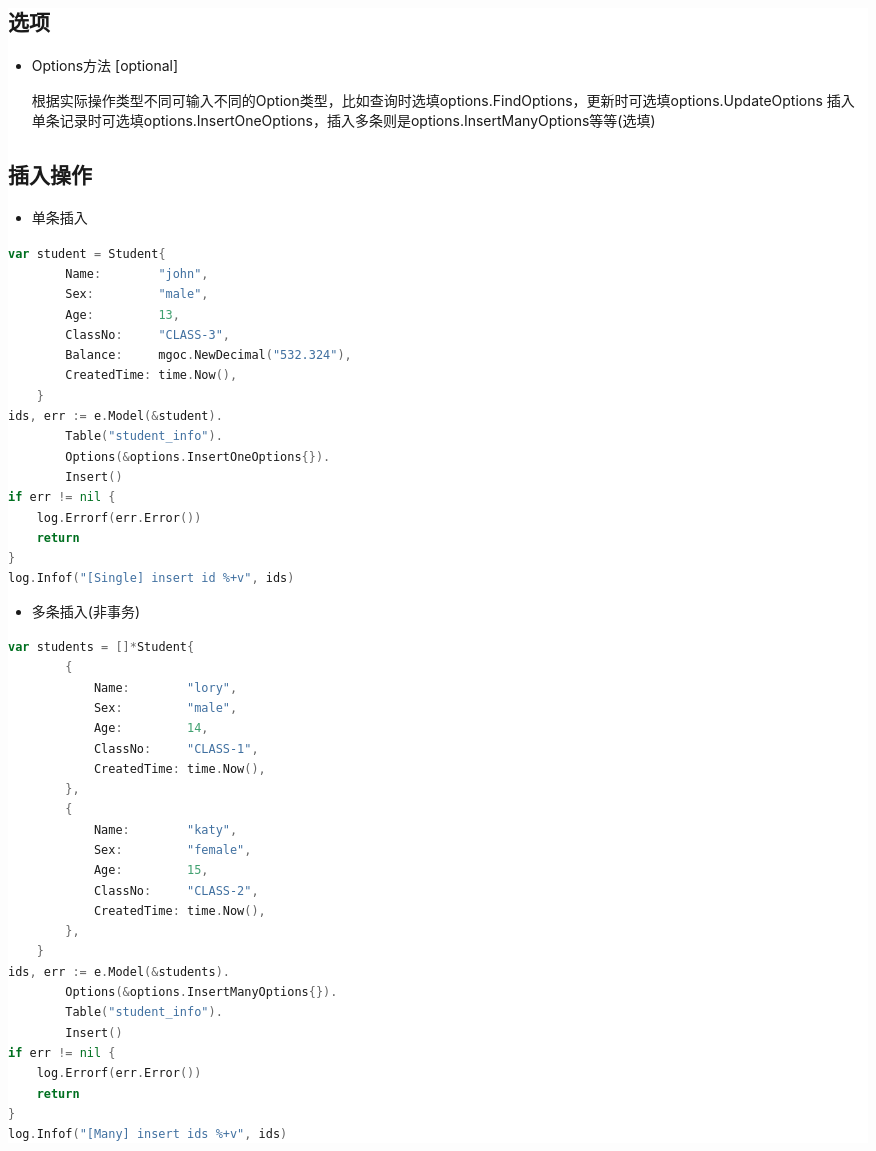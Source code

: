 ## 选项
- Options方法 [optional]

  根据实际操作类型不同可输入不同的Option类型，比如查询时选填options.FindOptions，更新时可选填options.UpdateOptions
  插入单条记录时可选填options.InsertOneOptions，插入多条则是options.InsertManyOptions等等(选填)

## 插入操作

- 单条插入

```go
var student = Student{
		Name:        "john",
		Sex:         "male",
		Age:         13,
		ClassNo:     "CLASS-3",
		Balance:     mgoc.NewDecimal("532.324"),
		CreatedTime: time.Now(),
	}
ids, err := e.Model(&student).
		Table("student_info").
		Options(&options.InsertOneOptions{}).
		Insert()
if err != nil {
    log.Errorf(err.Error())
    return
}
log.Infof("[Single] insert id %+v", ids)
```

- 多条插入(非事务)

```go
var students = []*Student{
		{
			Name:        "lory",
			Sex:         "male",
			Age:         14,
			ClassNo:     "CLASS-1",
			CreatedTime: time.Now(),
		},
		{
			Name:        "katy",
			Sex:         "female",
			Age:         15,
			ClassNo:     "CLASS-2",
			CreatedTime: time.Now(),
		},
	}
ids, err := e.Model(&students).
		Options(&options.InsertManyOptions{}).
		Table("student_info").
		Insert()
if err != nil {
    log.Errorf(err.Error())
    return 
}
log.Infof("[Many] insert ids %+v", ids)
```
